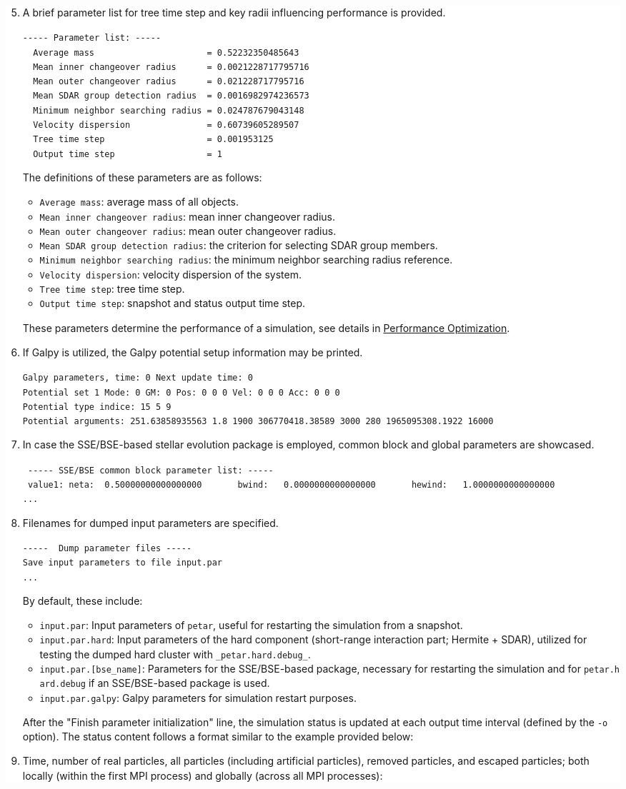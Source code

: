 5. A brief parameter list for tree time step and key radii influencing performance is provided.
    ```
    ----- Parameter list: -----
      Average mass                      = 0.52232350485643
      Mean inner changeover radius      = 0.0021228717795716
      Mean outer changeover radius      = 0.021228717795716
      Mean SDAR group detection radius  = 0.0016982974236573
      Minimum neighbor searching radius = 0.024787679043148
      Velocity dispersion               = 0.60739605289507
      Tree time step                    = 0.001953125
	  Output time step                  = 1
   ```

   The definitions of these parameters are as follows:
    - `Average mass`: average mass of all objects.
    - `Mean inner changeover radius`: mean inner changeover radius.
    - `Mean outer changeover radius`: mean outer changeover radius.
    - `Mean SDAR group detection radius`: the criterion for selecting SDAR group members.
    - `Minimum neighbor searching radius`: the minimum neighbor searching radius reference.
    - `Velocity dispersion`: velocity dispersion of the system.
    - `Tree time step`: tree time step.
	- `Output time step`: snapshot and status output time step.

    These parameters determine the performance of a simulation, see details in [Performance Optimization](#performance-optimization).

6. If Galpy is utilized, the Galpy potential setup information may be printed.
    ```
    Galpy parameters, time: 0 Next update time: 0
    Potential set 1 Mode: 0 GM: 0 Pos: 0 0 0 Vel: 0 0 0 Acc: 0 0 0
    Potential type indice: 15 5 9
    Potential arguments: 251.63858935563 1.8 1900 306770418.38589 3000 280 1965095308.1922 16000
    ```
7. In case the SSE/BSE-based stellar evolution package is employed, common block and global parameters are showcased.
    ```
     ----- SSE/BSE common block parameter list: -----
     value1: neta:  0.50000000000000000       bwind:   0.0000000000000000       hewind:   1.0000000000000000
    ...
    ```

8. Filenames for dumped input parameters are specified.
    ```
    -----  Dump parameter files -----
    Save input parameters to file input.par
    ...
    ```
    By default, these include:
    - `input.par`: Input parameters of `petar`, useful for restarting the simulation from a snapshot.
    - `input.par.hard`: Input parameters of the hard component (short-range interaction part; Hermite + SDAR), utilized for testing the dumped hard cluster with `_petar.hard.debug_`.
    - `input.par.[bse_name]`: Parameters for the SSE/BSE-based package, necessary for restarting the simulation and for `petar.hard.debug` if an SSE/BSE-based package is used.
    - `input.par.galpy`: Galpy parameters for simulation restart purposes.

    After the "Finish parameter initialization" line, the simulation status is updated at each output time interval (defined by the `-o` option). The status content follows a format similar to the example provided below:

9. Time, number of real particles, all particles (including artificial particles), removed particles, and escaped particles; both locally (within the first MPI process) and globally (across all MPI processes):
   ```